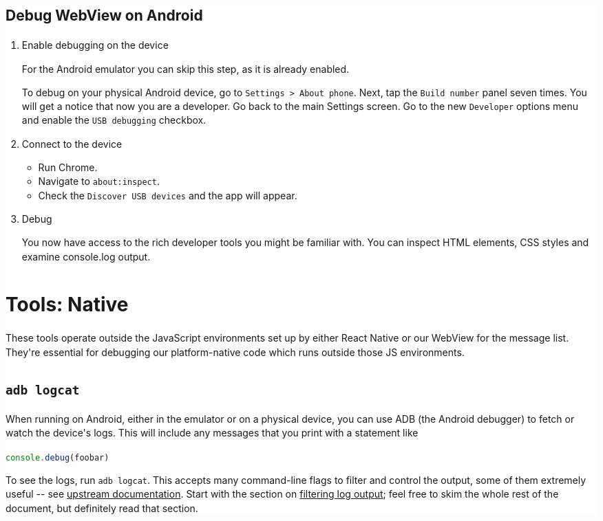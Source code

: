 
<div id="webview-chrome" />

## Debug WebView on Android

1. Enable debugging on the device

   For the Android emulator you can skip this step, as it is already
   enabled.

   To debug on your physical Android device, go to `Settings > About
   phone`.  Next, tap the `Build number` panel seven times. You will
   get a notice that now you are a developer. Go back to the main
   Settings screen. Go to the new `Developer` options menu and enable
   the `USB debugging` checkbox.

2. Connect to the device

   * Run Chrome.
   * Navigate to `about:inspect`.
   * Check the `Discover USB devices` and the app will appear.

3. Debug

   You now have access to the rich developer tools you might be
   familiar with.  You can inspect HTML elements, CSS styles and
   examine console.log output.


<div id="native" />

# Tools: Native

These tools operate outside the JavaScript environments set up by
either React Native or our WebView for the message list.  They're
essential for debugging our platform-native code which runs outside
those JS environments.


<div id="adb-logcat" />

## `adb logcat`

When running on Android, either in the emulator or on a physical device, you
can use ADB (the Android debugger) to fetch or watch the device's logs.
This will include any messages that you print with a statement like
```js
console.debug(foobar)
```

To see the logs, run `adb logcat`.  This accepts many command-line
flags to filter and control the output, some of them extremely useful
-- see [upstream documentation][logcat].  Start with the section on
[filtering log output][logcat-filtering]; feel free to skim the whole
rest of the document, but definitely read that section.


[rn-debugging]: https://reactnative.dev/docs/debugging
[chrome-devtools-device]: https://reactnative.dev/docs/debugging#debugging-on-a-device-with-chrome-developer-tools
[rn-react-devtools]: https://reactnative.dev/docs/debugging#react-developer-tools
[react-devtools-v4]: https://reactjs.org/blog/2019/08/15/new-react-devtools.html
[logcat]: https://developer.android.com/studio/command-line/logcat
[logcat-filtering]: https://developer.android.com/studio/command-line/logcat#filteringOutput
[dev-menu]: https://reactnative.dev/docs/debugging#accessing-the-in-app-developer-menu